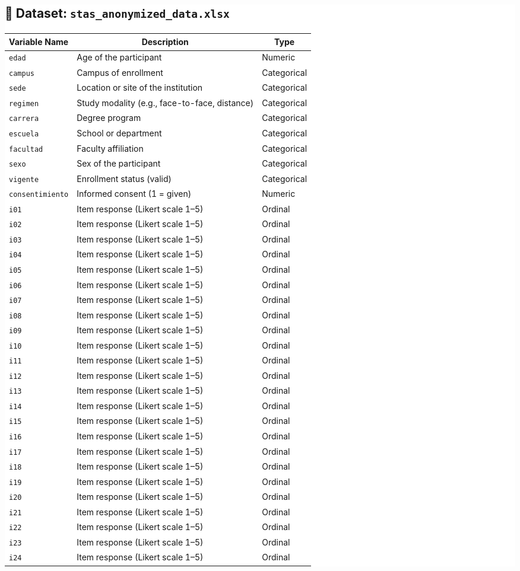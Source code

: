 ## 📁 Dataset: `stas_anonymized_data.xlsx`

| Variable Name | Description | Type |
|---------------|-------------|------|
| `edad` | Age of the participant | Numeric |
| `campus` | Campus of enrollment | Categorical |
| `sede` | Location or site of the institution | Categorical |
| `regimen` | Study modality (e.g., face-to-face, distance) | Categorical |
| `carrera` | Degree program | Categorical |
| `escuela` | School or department | Categorical |
| `facultad` | Faculty affiliation | Categorical |
| `sexo` | Sex of the participant | Categorical |
| `vigente` | Enrollment status (valid) | Categorical |
| `consentimiento` | Informed consent (1 = given) | Numeric |
| `i01` | Item response (Likert scale 1–5) | Ordinal |
| `i02` | Item response (Likert scale 1–5) | Ordinal |
| `i03` | Item response (Likert scale 1–5) | Ordinal |
| `i04` | Item response (Likert scale 1–5) | Ordinal |
| `i05` | Item response (Likert scale 1–5) | Ordinal |
| `i06` | Item response (Likert scale 1–5) | Ordinal |
| `i07` | Item response (Likert scale 1–5) | Ordinal |
| `i08` | Item response (Likert scale 1–5) | Ordinal |
| `i09` | Item response (Likert scale 1–5) | Ordinal |
| `i10` | Item response (Likert scale 1–5) | Ordinal |
| `i11` | Item response (Likert scale 1–5) | Ordinal |
| `i12` | Item response (Likert scale 1–5) | Ordinal |
| `i13` | Item response (Likert scale 1–5) | Ordinal |
| `i14` | Item response (Likert scale 1–5) | Ordinal |
| `i15` | Item response (Likert scale 1–5) | Ordinal |
| `i16` | Item response (Likert scale 1–5) | Ordinal |
| `i17` | Item response (Likert scale 1–5) | Ordinal |
| `i18` | Item response (Likert scale 1–5) | Ordinal |
| `i19` | Item response (Likert scale 1–5) | Ordinal |
| `i20` | Item response (Likert scale 1–5) | Ordinal |
| `i21` | Item response (Likert scale 1–5) | Ordinal |
| `i22` | Item response (Likert scale 1–5) | Ordinal |
| `i23` | Item response (Likert scale 1–5) | Ordinal |
| `i24` | Item response (Likert scale 1–5) | Ordinal |